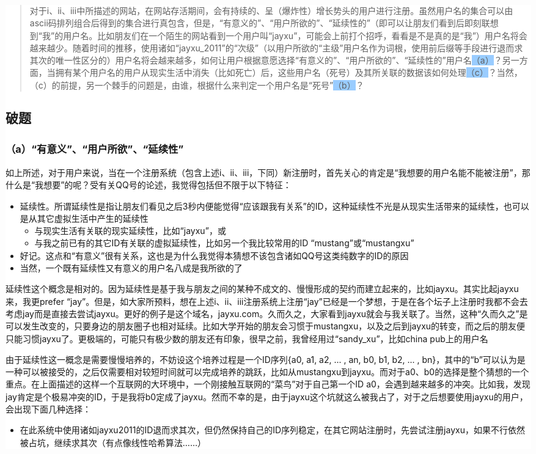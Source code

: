 

<blockquote class="wp-block-quote">
<p>对于i、ii、iii中所描述的网站，在网站存活期间，会有持续的、呈（爆炸性）增长势头的用户进行注册。虽然用户名的集合可以由ascii码排列组合后得到的集合进行真包含，但是，“有意义的”、“用户所欲的”、“延续性的”（即可以让朋友们看到后即刻联想到“我”的用户名。比如朋友们在一个陌生的网站看到一个用户叫“jayxu”，可能会上前打个招呼，看看是不是真的是“我”）用户名将会越来越少。随着时间的推移，使用诸如“jayxu_2011”的“次级”（以用户所欲的“主级”用户名作为词根，使用前后缀等手段进行退而求其次的唯一性区分的）用户名将会越来越多，如何让用户根据意愿选择“有意义的”、“用户所欲的”、“延续性的”用户名<span style="background-color: #99ccff;">（a）</span>？另一方面，当拥有某个用户名的用户从现实生活中消失（比如死亡）后，这些用户名（死号）及其所关联的数据该如何处理<span style="background-color: #99ccff;">（c）</span>？当然，（c）的前提，另一个棘手的问题是，由谁，根据什么来判定一个用户名是“死号”<span style="background-color: #99ccff;">（b）</span>？</p>
</blockquote>



<h2 class="wp-block-heading">破题</h2>



<h3 class="wp-block-heading">（a）“有意义”、“用户所欲”、“延续性”</h3>



<p>如上所述，对于用户来说，当在一个注册系统（包含上述i、ii、iii，下同）新注册时，首先关心的肯定是“我想要的用户名能不能被注册”，那什么是“我想要”的呢？受有关QQ号的论述，我觉得包括但不限于以下特征：</p>



<ul>
<li>延续性。所谓延续性是指让朋友们看见之后3秒内便能觉得“应该跟我有关系”的ID，这种延续性不光是从现实生活带来的延续性，也可以是从其它虚拟生活中产生的延续性
<ul>
<li>与现实生活有关联的现实延续性，比如“jayxu”，或</li>



<li>与我之前已有的其它ID有关联的虚拟延续性，比如另一个我比较常用的ID “mustang”或“mustangxu”</li>
</ul>
</li>



<li>好记。这点和“有意义”很有关系，这也是为什么我觉得本猜想不该包含诸如QQ号这类纯数字的ID的原因</li>



<li>当然，一个既有延续性又有意义的用户名八成是我所欲的了</li>
</ul>



<p>延续性这个概念是相对的。因为延续性是基于我与朋友之间的某种不成文的、慢慢形成的契约而建立起来的，比如jayxu。其实比起jayxu来，我更prefer “jay”。但是，如大家所预料，想在上述i、ii、iii注册系统上注册“jay”已经是一个梦想，于是在各个坛子上注册时我都不会去考虑jay而是直接去尝试jayxu。更好的例子是这个域名，jayxu.com。久而久之，大家看到jayxu就会与我关联了。当然，这种“久而久之”是可以发生改变的，只要身边的朋友圈子也相对延续。比如大学开始的朋友会习惯于mustangxu，以及之后到jayxu的转变，而之后的朋友便只能习惯jayxu了。更极端的，可能只有极少数的朋友还有印象，很早之前，我曾经用过“sandy_xu”，比如china pub上的用户名</p>



<p>由于延续性这一概念是需要慢慢培养的，不妨设这个培养过程是一个ID序列{a0, a1, a2, ... , an, b0, b1, b2, ... , bn}，其中的“b”可以认为是一种可以被接受的，之后仅需要相对较短时间就可以完成培养的跳跃，比如从mustangxu到jayxu。而对于a0、b0的选择是整个猜想的一个重点。在上面描述的这样一个互联网的大环境中，一个刚接触互联网的“菜鸟”对于自己第一个ID a0，会遇到越来越多的冲突。比如我，发现jay肯定是个极易冲突的ID，于是我将b0定成了jayxu。然而不幸的是，由于jayxu这个坑就这么被我占了，对于之后想要使用jayxu的用户，会出现下面几种选择：</p>



<ul>
<li>在此系统中使用诸如jayxu2011的ID退而求其次，但仍然保持自己的ID序列稳定，在其它网站注册时，先尝试注册jayxu，如果不行依然被占坑，继续求其次（有点像线性哈希算法……）</li>

